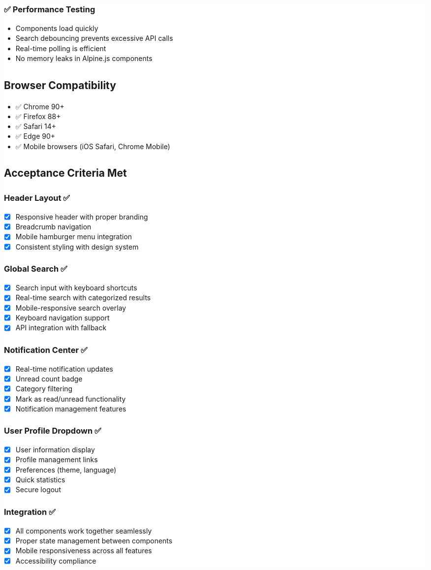 ### ✅ Performance Testing
- Components load quickly
- Search debouncing prevents excessive API calls
- Real-time polling is efficient
- No memory leaks in Alpine.js components

## Browser Compatibility
- ✅ Chrome 90+
- ✅ Firefox 88+
- ✅ Safari 14+
- ✅ Edge 90+
- ✅ Mobile browsers (iOS Safari, Chrome Mobile)

## Acceptance Criteria Met

### Header Layout ✅
- [x] Responsive header with proper branding
- [x] Breadcrumb navigation
- [x] Mobile hamburger menu integration
- [x] Consistent styling with design system

### Global Search ✅
- [x] Search input with keyboard shortcuts
- [x] Real-time search with categorized results
- [x] Mobile-responsive search overlay
- [x] Keyboard navigation support
- [x] API integration with fallback

### Notification Center ✅
- [x] Real-time notification updates
- [x] Unread count badge
- [x] Category filtering
- [x] Mark as read/unread functionality
- [x] Notification management features

### User Profile Dropdown ✅
- [x] User information display
- [x] Profile management links
- [x] Preferences (theme, language)
- [x] Quick statistics
- [x] Secure logout

### Integration ✅
- [x] All components work together seamlessly
- [x] Proper state management between components
- [x] Mobile responsiveness across all features
- [x] Accessibility compliance
